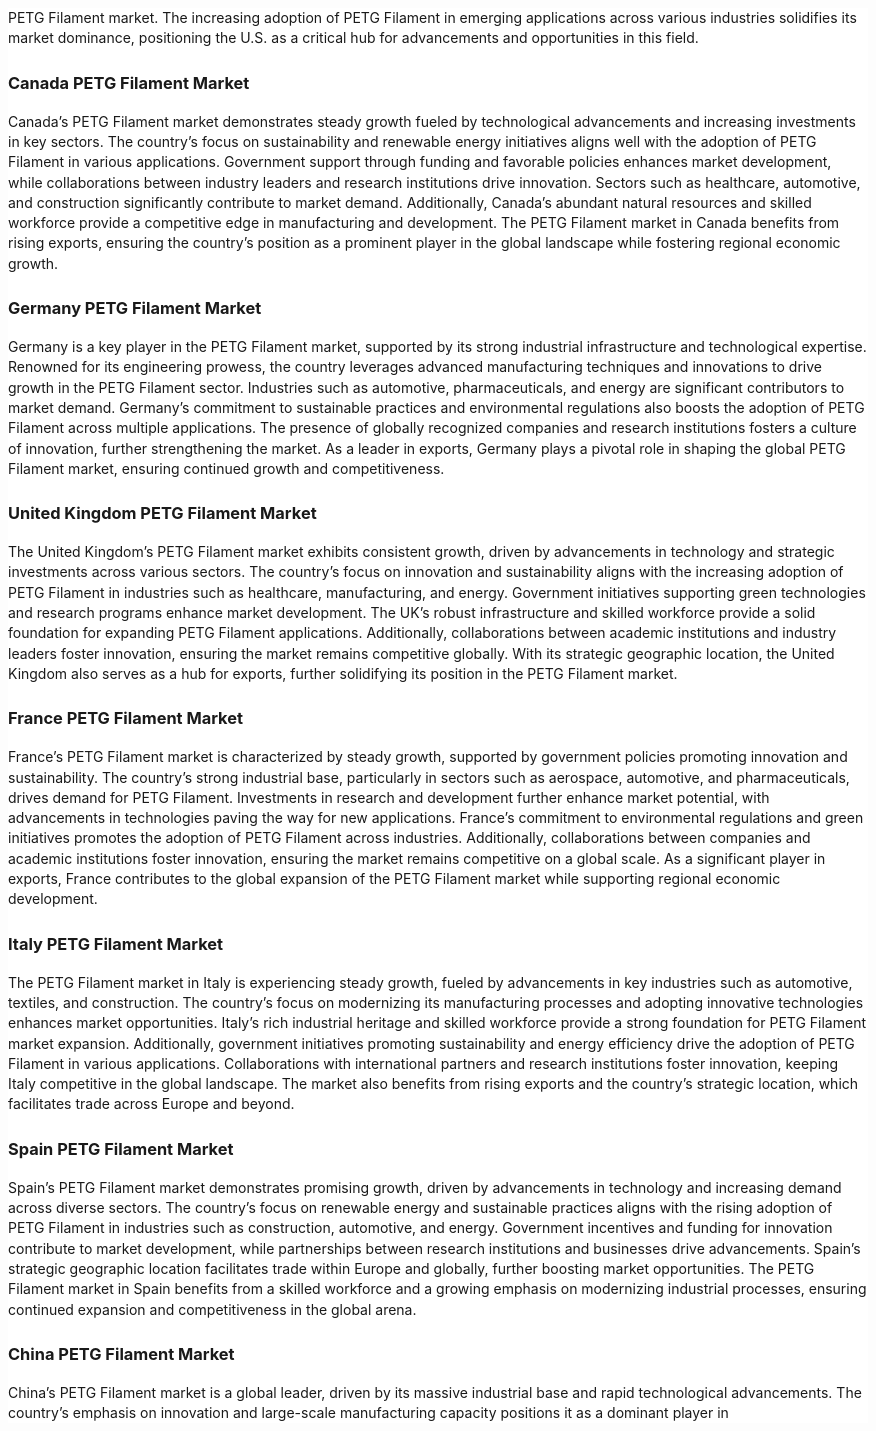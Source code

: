 PETG Filament market. The increasing adoption of PETG Filament in emerging applications across various industries solidifies its market dominance, positioning the U.S. as a critical hub for advancements and opportunities in this field.</p><h3>Canada PETG Filament Market</h3><p>Canada&rsquo;s PETG Filament market demonstrates steady growth fueled by technological advancements and increasing investments in key sectors. The country&rsquo;s focus on sustainability and renewable energy initiatives aligns well with the adoption of PETG Filament in various applications. Government support through funding and favorable policies enhances market development, while collaborations between industry leaders and research institutions drive innovation. Sectors such as healthcare, automotive, and construction significantly contribute to market demand. Additionally, Canada&rsquo;s abundant natural resources and skilled workforce provide a competitive edge in manufacturing and development. The PETG Filament market in Canada benefits from rising exports, ensuring the country&rsquo;s position as a prominent player in the global landscape while fostering regional economic growth.</p><h3>Germany PETG Filament Market</h3><p>Germany is a key player in the PETG Filament market, supported by its strong industrial infrastructure and technological expertise. Renowned for its engineering prowess, the country leverages advanced manufacturing techniques and innovations to drive growth in the PETG Filament sector. Industries such as automotive, pharmaceuticals, and energy are significant contributors to market demand. Germany&rsquo;s commitment to sustainable practices and environmental regulations also boosts the adoption of PETG Filament across multiple applications. The presence of globally recognized companies and research institutions fosters a culture of innovation, further strengthening the market. As a leader in exports, Germany plays a pivotal role in shaping the global PETG Filament market, ensuring continued growth and competitiveness.</p><h3>United Kingdom PETG Filament Market</h3><p>The United Kingdom&rsquo;s PETG Filament market exhibits consistent growth, driven by advancements in technology and strategic investments across various sectors. The country&rsquo;s focus on innovation and sustainability aligns with the increasing adoption of PETG Filament in industries such as healthcare, manufacturing, and energy. Government initiatives supporting green technologies and research programs enhance market development. The UK&rsquo;s robust infrastructure and skilled workforce provide a solid foundation for expanding PETG Filament applications. Additionally, collaborations between academic institutions and industry leaders foster innovation, ensuring the market remains competitive globally. With its strategic geographic location, the United Kingdom also serves as a hub for exports, further solidifying its position in the PETG Filament market.</p><h3>France PETG Filament Market</h3><p>France&rsquo;s PETG Filament market is characterized by steady growth, supported by government policies promoting innovation and sustainability. The country&rsquo;s strong industrial base, particularly in sectors such as aerospace, automotive, and pharmaceuticals, drives demand for PETG Filament. Investments in research and development further enhance market potential, with advancements in technologies paving the way for new applications. France&rsquo;s commitment to environmental regulations and green initiatives promotes the adoption of PETG Filament across industries. Additionally, collaborations between companies and academic institutions foster innovation, ensuring the market remains competitive on a global scale. As a significant player in exports, France contributes to the global expansion of the PETG Filament market while supporting regional economic development.</p><h3>Italy PETG Filament Market</h3><p>The PETG Filament market in Italy is experiencing steady growth, fueled by advancements in key industries such as automotive, textiles, and construction. The country&rsquo;s focus on modernizing its manufacturing processes and adopting innovative technologies enhances market opportunities. Italy&rsquo;s rich industrial heritage and skilled workforce provide a strong foundation for PETG Filament market expansion. Additionally, government initiatives promoting sustainability and energy efficiency drive the adoption of PETG Filament in various applications. Collaborations with international partners and research institutions foster innovation, keeping Italy competitive in the global landscape. The market also benefits from rising exports and the country&rsquo;s strategic location, which facilitates trade across Europe and beyond.</p><h3>Spain PETG Filament Market</h3><p>Spain&rsquo;s PETG Filament market demonstrates promising growth, driven by advancements in technology and increasing demand across diverse sectors. The country&rsquo;s focus on renewable energy and sustainable practices aligns with the rising adoption of PETG Filament in industries such as construction, automotive, and energy. Government incentives and funding for innovation contribute to market development, while partnerships between research institutions and businesses drive advancements. Spain&rsquo;s strategic geographic location facilitates trade within Europe and globally, further boosting market opportunities. The PETG Filament market in Spain benefits from a skilled workforce and a growing emphasis on modernizing industrial processes, ensuring continued expansion and competitiveness in the global arena.</p><h3>China PETG Filament Market</h3><p>China&rsquo;s PETG Filament market is a global leader, driven by its massive industrial base and rapid technological advancements. The country&rsquo;s emphasis on innovation and large-scale manufacturing capacity positions it as a dominant player in